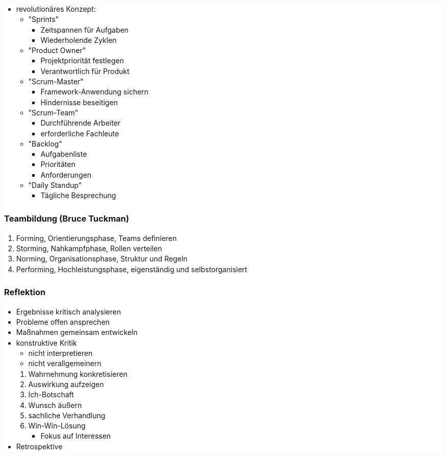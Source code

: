 - revolutionäres Konzept:
    - "Sprints"
        - Zeitspannen für Aufgaben
        - Wiederholende Zyklen
    - "Product Owner"
        - Projektpriorität festlegen
        - Verantwortlich für Produkt
    - "Scrum-Master"
        - Framework-Anwendung sichern
        - Hindernisse beseitigen
    - "Scrum-Team"
        - Durchführende Arbeiter
        - erforderliche Fachleute
    - "Backlog"
        - Aufgabenliste
        - Prioritäten
        - Anforderungen
    - "Daily Standup"
        - Tägliche Besprechung
### Teambildung (Bruce Tuckman)
1. Forming, Orientierungsphase, Teams definieren
2. Storming, Nahkampfphase, Rollen verteilen
3. Norming, Organisationsphase, Struktur und Regeln
4. Performing, Hochleistungsphase, eigenständig und selbstorganisiert
### Reflektion
- Ergebnisse kritisch analysieren
- Probleme offen ansprechen
- Maßnahmen gemeinsam entwickeln
- konstruktive Kritik
    - nicht interpretieren
    - nicht verallgemeinern
    1. Wahrnehmung konkretisieren
    2. Auswirkung aufzeigen
    3. Ich-Botschaft
    4. Wunsch äußern
    5. sachliche Verhandlung
    6. Win-Win-Lösung
        - Fokus auf Interessen
- Retrospektive

